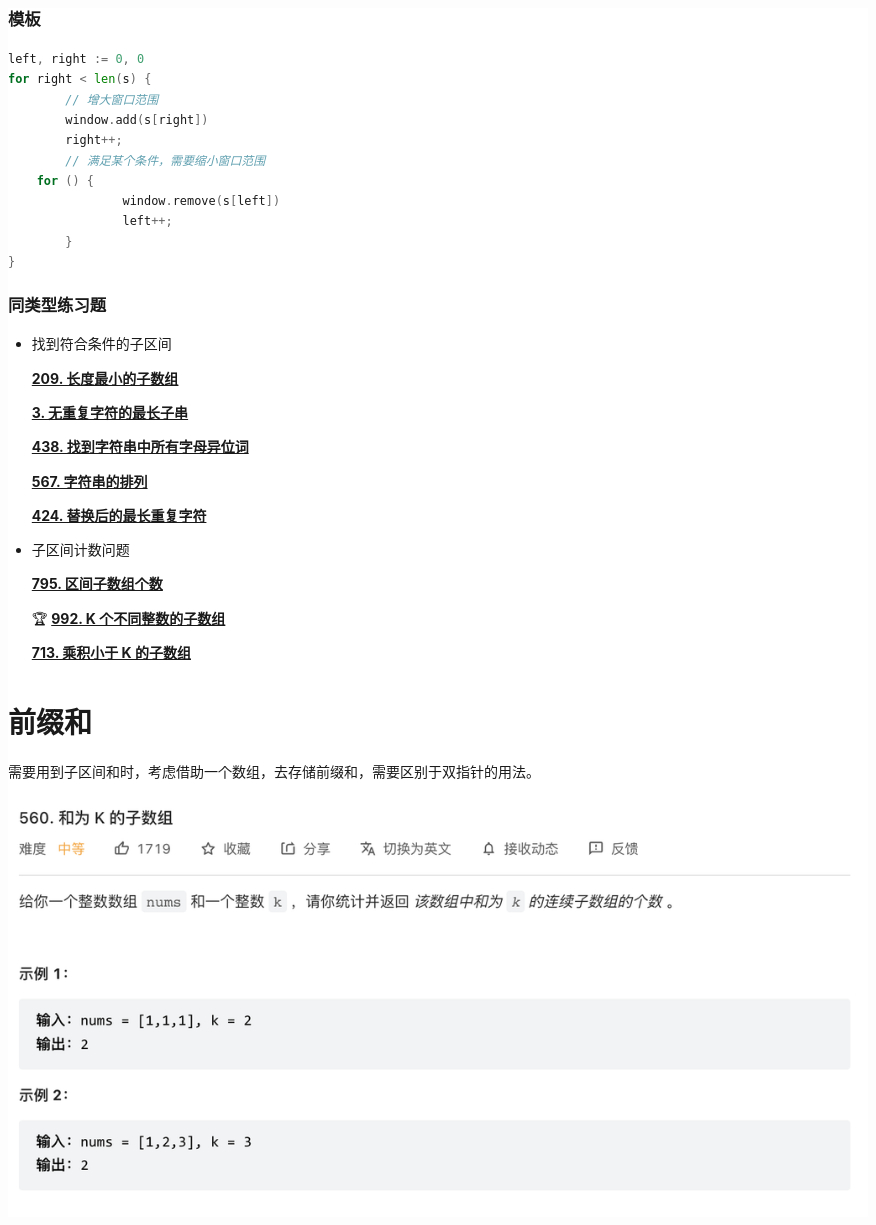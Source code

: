 ### 模板

```go
left, right := 0, 0
for right < len(s) {
		// 增大窗口范围
		window.add(s[right])
		right++;
		// 满足某个条件，需要缩小窗口范围
    for () {
				window.remove(s[left])
				left++;
		}
}
```

### 同类型练习题

- 找到符合条件的子区间
    
    ****[209. 长度最小的子数组](https://leetcode.cn/problems/minimum-size-subarray-sum/)****
    
    ****[3. 无重复字符的最长子串](https://leetcode.cn/problems/longest-substring-without-repeating-characters/)****
    
    ****[438. 找到字符串中所有字母异位词](https://leetcode.cn/problems/find-all-anagrams-in-a-string/)****
    
    ****[567. 字符串的排列](https://leetcode.cn/problems/permutation-in-string/)****
    
    ****[424. 替换后的最长重复字符](https://leetcode.cn/problems/longest-repeating-character-replacement/)****
    
- 子区间计数问题
    
    ****[795. 区间子数组个数](https://leetcode.cn/problems/number-of-subarrays-with-bounded-maximum/)****
    
    🏆 ****[992. K 个不同整数的子数组](https://leetcode.cn/problems/subarrays-with-k-different-integers/)****
    
    ****[713. 乘积小于 K 的子数组](https://leetcode.cn/problems/subarray-product-less-than-k/)****
    

# 前缀和

需要用到子区间和时，考虑借助一个数组，去存储前缀和，需要区别于双指针的用法。

![Untitled](assets/206c5caefe2f61469c81befc5a8e4f7854202.png)
